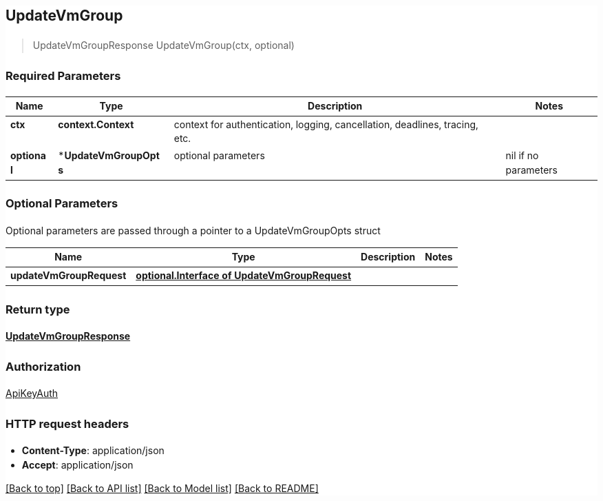 
## UpdateVmGroup

> UpdateVmGroupResponse UpdateVmGroup(ctx, optional)



### Required Parameters


Name | Type | Description  | Notes
------------- | ------------- | ------------- | -------------
**ctx** | **context.Context** | context for authentication, logging, cancellation, deadlines, tracing, etc.
 **optional** | ***UpdateVmGroupOpts** | optional parameters | nil if no parameters

### Optional Parameters

Optional parameters are passed through a pointer to a UpdateVmGroupOpts struct


Name | Type | Description  | Notes
------------- | ------------- | ------------- | -------------
 **updateVmGroupRequest** | [**optional.Interface of UpdateVmGroupRequest**](UpdateVmGroupRequest.md)|  | 

### Return type

[**UpdateVmGroupResponse**](UpdateVmGroupResponse.md)

### Authorization

[ApiKeyAuth](../README.md#ApiKeyAuth)

### HTTP request headers

- **Content-Type**: application/json
- **Accept**: application/json

[[Back to top]](#) [[Back to API list]](../README.md#documentation-for-api-endpoints)
[[Back to Model list]](../README.md#documentation-for-models)
[[Back to README]](../README.md)

